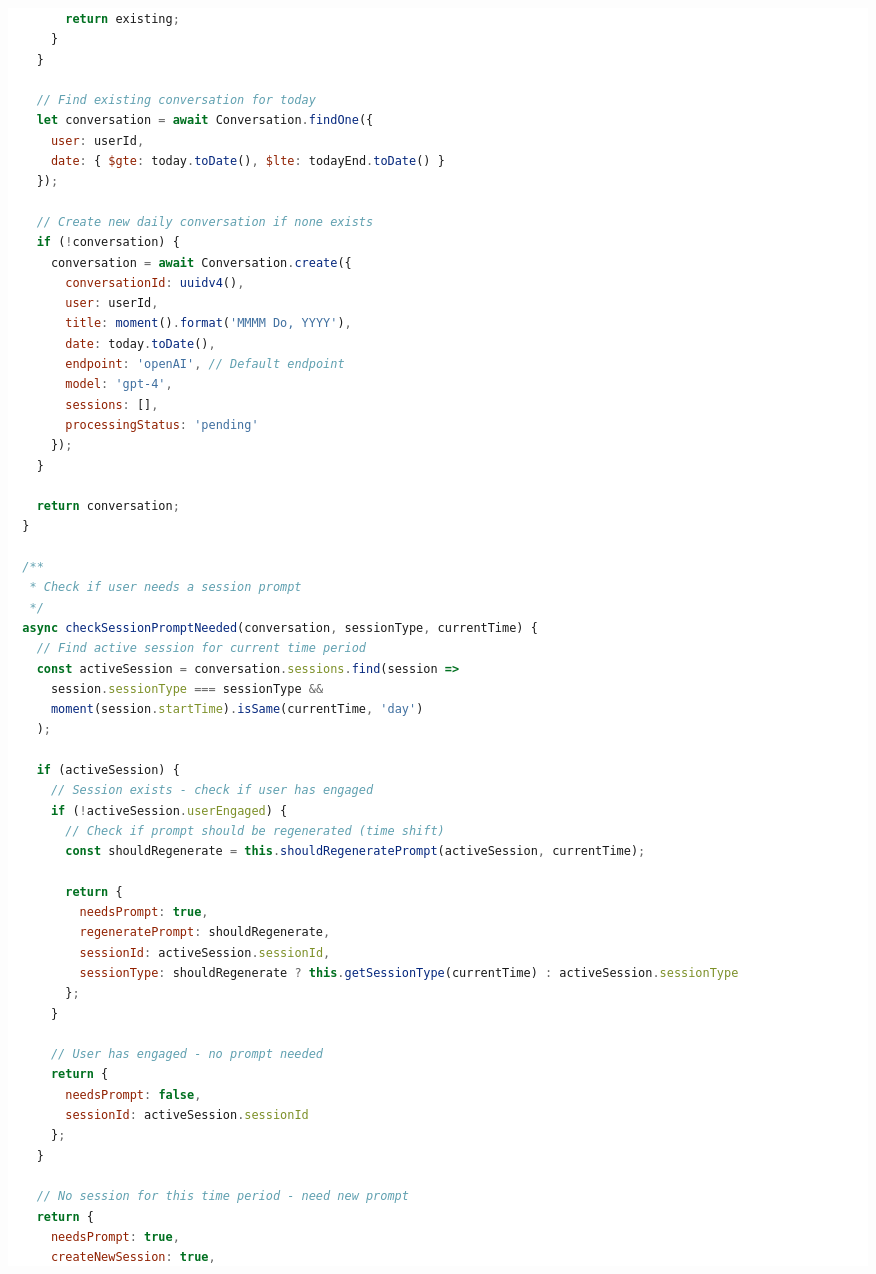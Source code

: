 ```javascript
        return existing;
      }
    }
    
    // Find existing conversation for today
    let conversation = await Conversation.findOne({
      user: userId,
      date: { $gte: today.toDate(), $lte: todayEnd.toDate() }
    });
    
    // Create new daily conversation if none exists
    if (!conversation) {
      conversation = await Conversation.create({
        conversationId: uuidv4(),
        user: userId,
        title: moment().format('MMMM Do, YYYY'),
        date: today.toDate(),
        endpoint: 'openAI', // Default endpoint
        model: 'gpt-4',
        sessions: [],
        processingStatus: 'pending'
      });
    }
    
    return conversation;
  }

  /**
   * Check if user needs a session prompt
   */
  async checkSessionPromptNeeded(conversation, sessionType, currentTime) {
    // Find active session for current time period
    const activeSession = conversation.sessions.find(session => 
      session.sessionType === sessionType && 
      moment(session.startTime).isSame(currentTime, 'day')
    );

    if (activeSession) {
      // Session exists - check if user has engaged
      if (!activeSession.userEngaged) {
        // Check if prompt should be regenerated (time shift)
        const shouldRegenerate = this.shouldRegeneratePrompt(activeSession, currentTime);
        
        return {
          needsPrompt: true,
          regeneratePrompt: shouldRegenerate,
          sessionId: activeSession.sessionId,
          sessionType: shouldRegenerate ? this.getSessionType(currentTime) : activeSession.sessionType
        };
      }
      
      // User has engaged - no prompt needed
      return { 
        needsPrompt: false, 
        sessionId: activeSession.sessionId 
      };
    }

    // No session for this time period - need new prompt
    return {
      needsPrompt: true,
      createNewSession: true,
```